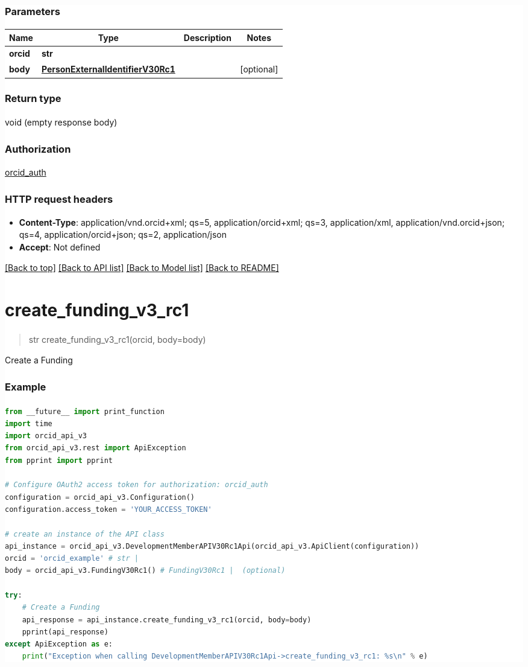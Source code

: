 ### Parameters

Name | Type | Description  | Notes
------------- | ------------- | ------------- | -------------
 **orcid** | **str**|  | 
 **body** | [**PersonExternalIdentifierV30Rc1**](PersonExternalIdentifierV30Rc1.md)|  | [optional] 

### Return type

void (empty response body)

### Authorization

[orcid_auth](../README.md#orcid_auth)

### HTTP request headers

 - **Content-Type**: application/vnd.orcid+xml; qs=5, application/orcid+xml; qs=3, application/xml, application/vnd.orcid+json; qs=4, application/orcid+json; qs=2, application/json
 - **Accept**: Not defined

[[Back to top]](#) [[Back to API list]](../README.md#documentation-for-api-endpoints) [[Back to Model list]](../README.md#documentation-for-models) [[Back to README]](../README.md)

# **create_funding_v3_rc1**
> str create_funding_v3_rc1(orcid, body=body)

Create a Funding

### Example
```python
from __future__ import print_function
import time
import orcid_api_v3
from orcid_api_v3.rest import ApiException
from pprint import pprint

# Configure OAuth2 access token for authorization: orcid_auth
configuration = orcid_api_v3.Configuration()
configuration.access_token = 'YOUR_ACCESS_TOKEN'

# create an instance of the API class
api_instance = orcid_api_v3.DevelopmentMemberAPIV30Rc1Api(orcid_api_v3.ApiClient(configuration))
orcid = 'orcid_example' # str | 
body = orcid_api_v3.FundingV30Rc1() # FundingV30Rc1 |  (optional)

try:
    # Create a Funding
    api_response = api_instance.create_funding_v3_rc1(orcid, body=body)
    pprint(api_response)
except ApiException as e:
    print("Exception when calling DevelopmentMemberAPIV30Rc1Api->create_funding_v3_rc1: %s\n" % e)
```
